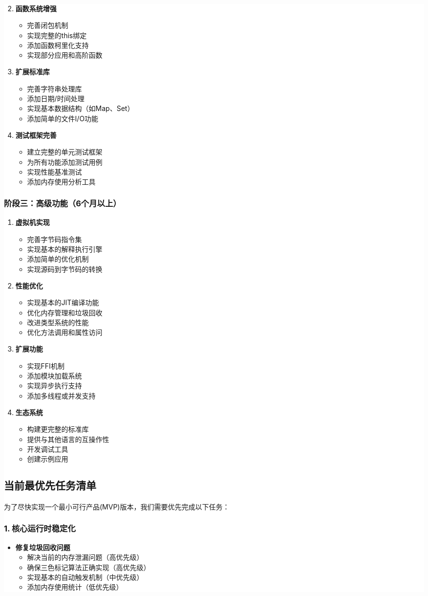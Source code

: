 2. **函数系统增强**
   - 完善闭包机制
   - 实现完整的this绑定
   - 添加函数柯里化支持
   - 实现部分应用和高阶函数

3. **扩展标准库**
   - 完善字符串处理库
   - 添加日期/时间处理
   - 实现基本数据结构（如Map、Set）
   - 添加简单的文件I/O功能

4. **测试框架完善**
   - 建立完整的单元测试框架
   - 为所有功能添加测试用例
   - 实现性能基准测试
   - 添加内存使用分析工具

### 阶段三：高级功能（6个月以上）

1. **虚拟机实现**
   - 完善字节码指令集
   - 实现基本的解释执行引擎
   - 添加简单的优化机制
   - 实现源码到字节码的转换

2. **性能优化**
   - 实现基本的JIT编译功能
   - 优化内存管理和垃圾回收
   - 改进类型系统的性能
   - 优化方法调用和属性访问

3. **扩展功能**
   - 实现FFI机制
   - 添加模块加载系统
   - 实现异步执行支持
   - 添加多线程或并发支持

4. **生态系统**
   - 构建更完整的标准库
   - 提供与其他语言的互操作性
   - 开发调试工具
   - 创建示例应用

## 当前最优先任务清单

为了尽快实现一个最小可行产品(MVP)版本，我们需要优先完成以下任务：

### 1. 核心运行时稳定化

- **修复垃圾回收问题**
  - 解决当前的内存泄漏问题（高优先级）
  - 确保三色标记算法正确实现（高优先级）
  - 实现基本的自动触发机制（中优先级）
  - 添加内存使用统计（低优先级）
